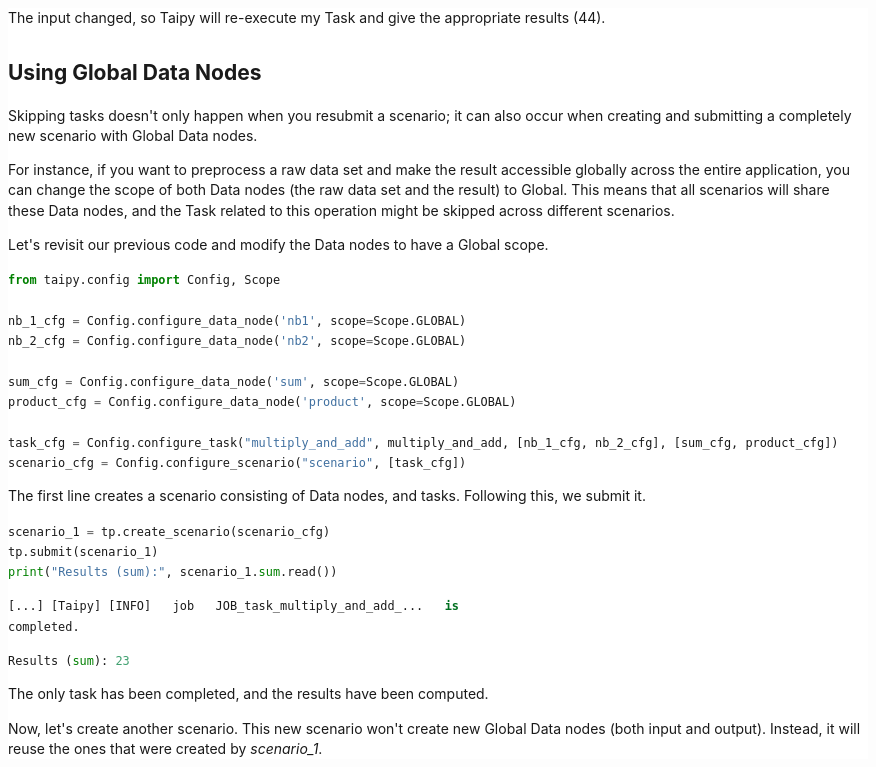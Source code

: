 The input changed, so Taipy will re-execute my Task and give the appropriate results (44).

## Using Global Data Nodes

Skipping tasks doesn't only happen when you resubmit a scenario;
it can also occur when creating and submitting a completely new scenario with Global Data nodes.

For instance, if you want to preprocess a raw data set and make the result accessible globally
across the entire application, you can change the scope of both Data nodes (the raw data set and the result) to Global.
This means that all scenarios will share these Data nodes, and the Task related to this operation might be
skipped across different scenarios.

Let's revisit our previous code and modify the Data nodes to have a Global scope.

<video width="640" height="360" controls>
  <source src="images/using_global_data_nodes.mp4" type="video/mp4">
  Your browser does not support the video tag.
</video>

```py
from taipy.config import Config, Scope

nb_1_cfg = Config.configure_data_node('nb1', scope=Scope.GLOBAL)
nb_2_cfg = Config.configure_data_node('nb2', scope=Scope.GLOBAL)

sum_cfg = Config.configure_data_node('sum', scope=Scope.GLOBAL)
product_cfg = Config.configure_data_node('product', scope=Scope.GLOBAL)

task_cfg = Config.configure_task("multiply_and_add", multiply_and_add, [nb_1_cfg, nb_2_cfg], [sum_cfg, product_cfg])
scenario_cfg = Config.configure_scenario("scenario", [task_cfg])
```

The first line creates a scenario consisting of Data nodes, and tasks.
Following this, we submit it.

```py
scenario_1 = tp.create_scenario(scenario_cfg)
tp.submit(scenario_1)
print("Results (sum):", scenario_1.sum.read())
```

```py
[...] [Taipy] [INFO]   job   JOB_task_multiply_and_add_...   is
completed.
```

```py
Results (sum): 23
```

The only task has been completed, and the results have been computed.

Now, let's create another scenario.
This new scenario won't create new Global Data nodes (both input and output).
Instead, it will reuse the ones that were created by *scenario_1*.
